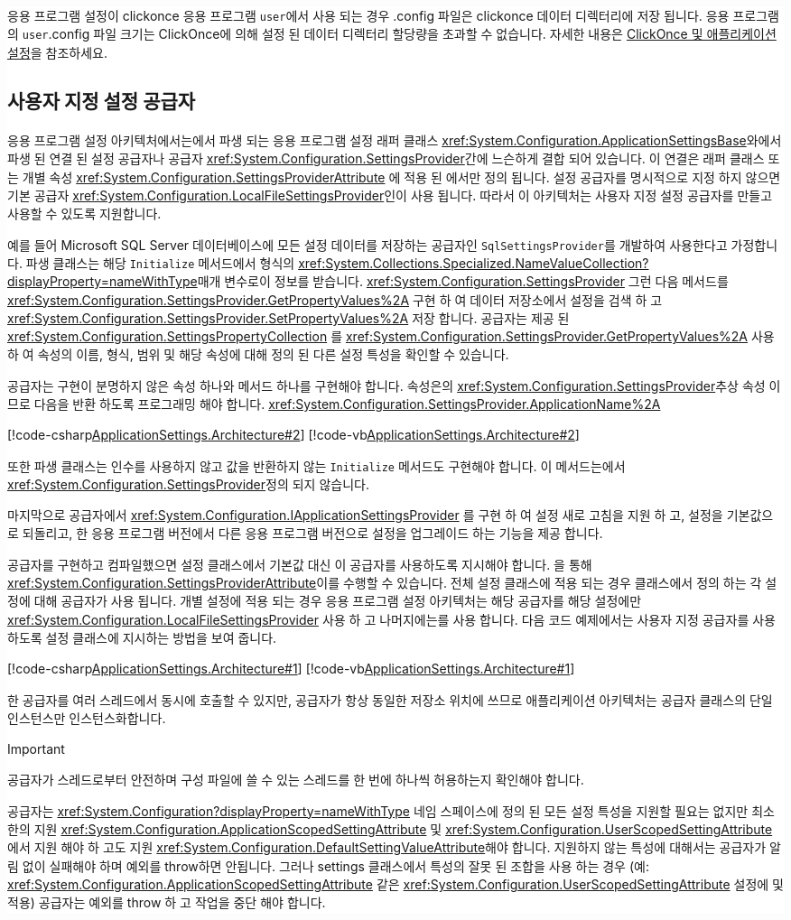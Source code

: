  응용 프로그램 설정이 clickonce 응용 프로그램 `user`에서 사용 되는 경우 .config 파일은 clickonce 데이터 디렉터리에 저장 됩니다. 응용 프로그램의 `user`.config 파일 크기는 ClickOnce에 의해 설정 된 데이터 디렉터리 할당량을 초과할 수 없습니다. 자세한 내용은 [ClickOnce 및 애플리케이션 설정](/visualstudio/deployment/clickonce-and-application-settings)을 참조하세요.

## <a name="custom-settings-providers"></a>사용자 지정 설정 공급자
 응용 프로그램 설정 아키텍처에서는에서 파생 되는 응용 프로그램 설정 래퍼 클래스 <xref:System.Configuration.ApplicationSettingsBase>와에서 파생 된 연결 된 설정 공급자나 공급자 <xref:System.Configuration.SettingsProvider>간에 느슨하게 결합 되어 있습니다. 이 연결은 래퍼 클래스 또는 개별 속성 <xref:System.Configuration.SettingsProviderAttribute> 에 적용 된 에서만 정의 됩니다. 설정 공급자를 명시적으로 지정 하지 않으면 기본 공급자 <xref:System.Configuration.LocalFileSettingsProvider>인이 사용 됩니다. 따라서 이 아키텍처는 사용자 지정 설정 공급자를 만들고 사용할 수 있도록 지원합니다.

 예를 들어 Microsoft SQL Server 데이터베이스에 모든 설정 데이터를 저장하는 공급자인 `SqlSettingsProvider`를 개발하여 사용한다고 가정합니다. 파생 클래스는 해당 `Initialize` 메서드에서 형식의 <xref:System.Collections.Specialized.NameValueCollection?displayProperty=nameWithType>매개 변수로이 정보를 받습니다. <xref:System.Configuration.SettingsProvider> 그런 다음 메서드를 <xref:System.Configuration.SettingsProvider.GetPropertyValues%2A> 구현 하 여 데이터 저장소에서 설정을 검색 하 고 <xref:System.Configuration.SettingsProvider.SetPropertyValues%2A> 저장 합니다. 공급자는 제공 된 <xref:System.Configuration.SettingsPropertyCollection> 를 <xref:System.Configuration.SettingsProvider.GetPropertyValues%2A> 사용 하 여 속성의 이름, 형식, 범위 및 해당 속성에 대해 정의 된 다른 설정 특성을 확인할 수 있습니다.

 공급자는 구현이 분명하지 않은 속성 하나와 메서드 하나를 구현해야 합니다. 속성은의 <xref:System.Configuration.SettingsProvider>추상 속성 이므로 다음을 반환 하도록 프로그래밍 해야 합니다. <xref:System.Configuration.SettingsProvider.ApplicationName%2A>

 [!code-csharp[ApplicationSettings.Architecture#2](~/samples/snippets/csharp/VS_Snippets_Winforms/ApplicationSettings.Architecture/CS/DummyClass.cs#2)]
 [!code-vb[ApplicationSettings.Architecture#2](~/samples/snippets/visualbasic/VS_Snippets_Winforms/ApplicationSettings.Architecture/VB/DummyProviderClass.vb#2)]

 또한 파생 클래스는 인수를 사용하지 않고 값을 반환하지 않는 `Initialize` 메서드도 구현해야 합니다. 이 메서드는에서 <xref:System.Configuration.SettingsProvider>정의 되지 않습니다.

 마지막으로 공급자에서 <xref:System.Configuration.IApplicationSettingsProvider> 를 구현 하 여 설정 새로 고침을 지원 하 고, 설정을 기본값으로 되돌리고, 한 응용 프로그램 버전에서 다른 응용 프로그램 버전으로 설정을 업그레이드 하는 기능을 제공 합니다.

 공급자를 구현하고 컴파일했으면 설정 클래스에서 기본값 대신 이 공급자를 사용하도록 지시해야 합니다. 을 통해 <xref:System.Configuration.SettingsProviderAttribute>이를 수행할 수 있습니다. 전체 설정 클래스에 적용 되는 경우 클래스에서 정의 하는 각 설정에 대해 공급자가 사용 됩니다. 개별 설정에 적용 되는 경우 응용 프로그램 설정 아키텍처는 해당 공급자를 해당 설정에만 <xref:System.Configuration.LocalFileSettingsProvider> 사용 하 고 나머지에는를 사용 합니다. 다음 코드 예제에서는 사용자 지정 공급자를 사용하도록 설정 클래스에 지시하는 방법을 보여 줍니다.

 [!code-csharp[ApplicationSettings.Architecture#1](~/samples/snippets/csharp/VS_Snippets_Winforms/ApplicationSettings.Architecture/CS/DummyClass.cs#1)]
 [!code-vb[ApplicationSettings.Architecture#1](~/samples/snippets/visualbasic/VS_Snippets_Winforms/ApplicationSettings.Architecture/VB/DummyProviderClass.vb#1)]

 한 공급자를 여러 스레드에서 동시에 호출할 수 있지만, 공급자가 항상 동일한 저장소 위치에 쓰므로 애플리케이션 아키텍처는 공급자 클래스의 단일 인스턴스만 인스턴스화합니다.

> [!IMPORTANT]
> 공급자가 스레드로부터 안전하며 구성 파일에 쓸 수 있는 스레드를 한 번에 하나씩 허용하는지 확인해야 합니다.

 공급자는 <xref:System.Configuration?displayProperty=nameWithType> 네임 스페이스에 정의 된 모든 설정 특성을 지원할 필요는 없지만 최소한의 지원 <xref:System.Configuration.ApplicationScopedSettingAttribute> 및 <xref:System.Configuration.UserScopedSettingAttribute>에서 지원 해야 하 고도 지원 <xref:System.Configuration.DefaultSettingValueAttribute>해야 합니다. 지원하지 않는 특성에 대해서는 공급자가 알림 없이 실패해야 하며 예외를 throw하면 안됩니다. 그러나 settings 클래스에서 특성의 잘못 된 조합을 사용 하는 경우 (예: <xref:System.Configuration.ApplicationScopedSettingAttribute> 같은 <xref:System.Configuration.UserScopedSettingAttribute> 설정에 및 적용) 공급자는 예외를 throw 하 고 작업을 중단 해야 합니다.
